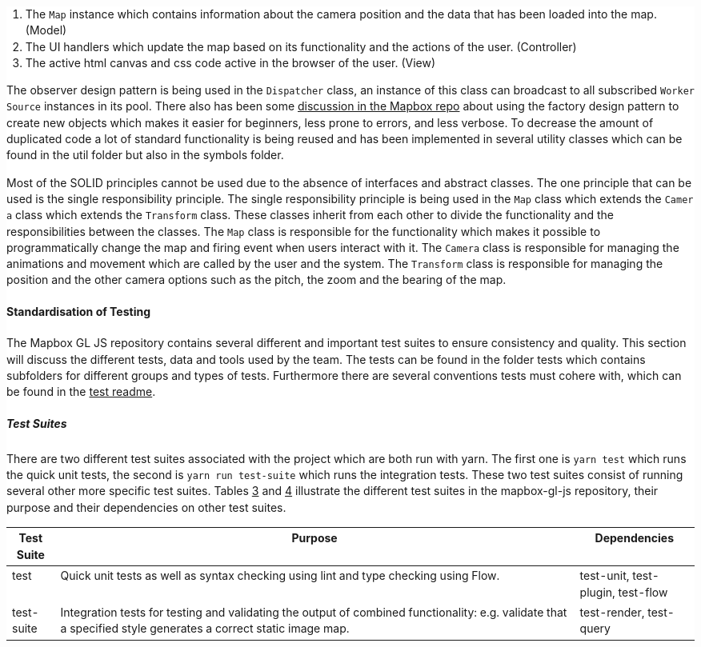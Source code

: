 1. The `Map` instance which contains information about the camera position and the data that has been loaded into the map. (Model)
2. The UI handlers which update the map based on its functionality and the actions of the user. (Controller)
3. The active html canvas and css code active in the browser of the user. (View)

The observer design pattern is being used in the `Dispatcher` class, an instance of this class can broadcast to all subscribed `WorkerSource` instances in its pool.
There also has been some [discussion in the Mapbox repo](https://github.com/mapbox/mapbox-gl-js/issues/2506) about using the factory design pattern to create new objects which makes it easier for beginners, less prone to errors, and less verbose.
To decrease the amount of duplicated code a lot of standard functionality is being reused and has been implemented in several utility classes which can be found in the util folder but also in the symbols folder.

Most of the SOLID principles cannot be used due to the absence of interfaces and abstract classes. The one principle that can be used is the single responsibility principle. The single responsibility principle is being used in the `Map` class which extends the `Camera` class which extends the `Transform` class.
These classes inherit from each other to divide the functionality and the responsibilities between the classes.
The `Map` class is responsible for the functionality which makes it possible to programmatically change the map and firing event when users interact with it.
The `Camera` class is responsible for managing the animations and movement which are called by the user and the system.
The `Transform` class is responsible for managing the position and the other camera options such as the pitch, the zoom and the bearing of the map.

#### Standardisation of Testing
<div id='section-testing'/>

The Mapbox GL JS repository contains several different and important test suites to ensure consistency and quality.
This section will discuss the different tests, data and tools used by the team.
The tests can be found in the folder tests which contains subfolders for different groups and types of tests.
Furthermore there are several conventions tests must cohere with, which can be found in the [test readme](https://github.com/mapbox/mapbox-gl-js/tree/master/test "README").

##### Test Suites

There are two different test suites associated with the project which are both run with yarn. The first one is `yarn test` which runs the quick unit tests, the second is `yarn run test-suite` which runs the integration tests. These two test suites consist of running several other more specific test suites. Tables [3](#table-test) and [4](#table-test-script) illustrate the different test suites in the mapbox-gl-js repository, their purpose and their dependencies on other test suites.

<div id="table-test"/>

| Test Suite | Purpose | Dependencies |
|------------|---------|--------------|
| test | Quick unit tests as well as syntax checking using lint and type checking using Flow. | test-unit, test-plugin, test-flow |
| test-suite | Integration tests for testing and validating the output of combined functionality: e.g. validate that a specified style generates a correct static image map. | test-render, test-query |
